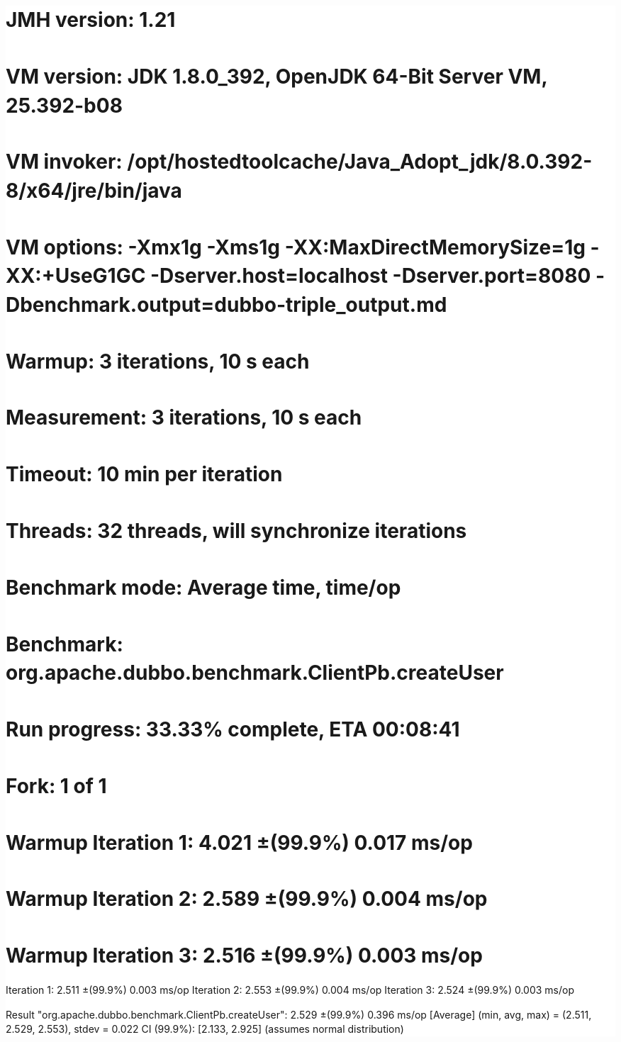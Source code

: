 
# JMH version: 1.21
# VM version: JDK 1.8.0_392, OpenJDK 64-Bit Server VM, 25.392-b08
# VM invoker: /opt/hostedtoolcache/Java_Adopt_jdk/8.0.392-8/x64/jre/bin/java
# VM options: -Xmx1g -Xms1g -XX:MaxDirectMemorySize=1g -XX:+UseG1GC -Dserver.host=localhost -Dserver.port=8080 -Dbenchmark.output=dubbo-triple_output.md
# Warmup: 3 iterations, 10 s each
# Measurement: 3 iterations, 10 s each
# Timeout: 10 min per iteration
# Threads: 32 threads, will synchronize iterations
# Benchmark mode: Average time, time/op
# Benchmark: org.apache.dubbo.benchmark.ClientPb.createUser

# Run progress: 33.33% complete, ETA 00:08:41
# Fork: 1 of 1
# Warmup Iteration   1: 4.021 ±(99.9%) 0.017 ms/op
# Warmup Iteration   2: 2.589 ±(99.9%) 0.004 ms/op
# Warmup Iteration   3: 2.516 ±(99.9%) 0.003 ms/op
Iteration   1: 2.511 ±(99.9%) 0.003 ms/op
Iteration   2: 2.553 ±(99.9%) 0.004 ms/op
Iteration   3: 2.524 ±(99.9%) 0.003 ms/op


Result "org.apache.dubbo.benchmark.ClientPb.createUser":
  2.529 ±(99.9%) 0.396 ms/op [Average]
  (min, avg, max) = (2.511, 2.529, 2.553), stdev = 0.022
  CI (99.9%): [2.133, 2.925] (assumes normal distribution)
